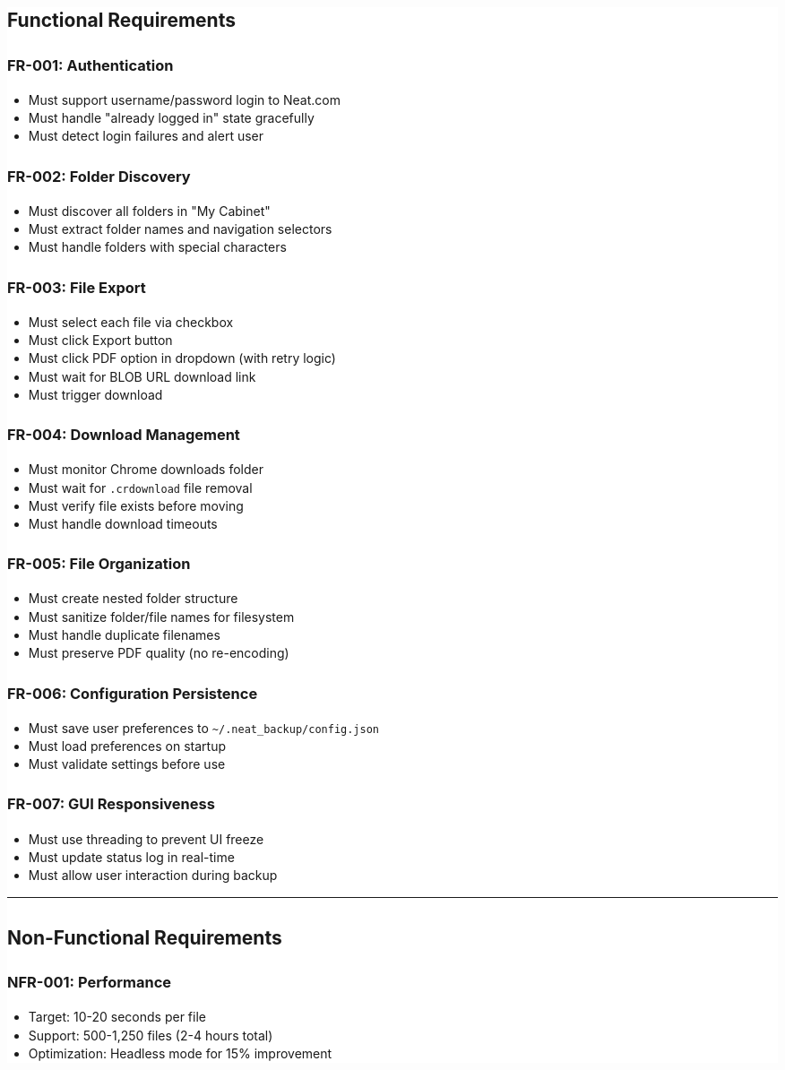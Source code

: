 ## Functional Requirements

### FR-001: Authentication
- Must support username/password login to Neat.com
- Must handle "already logged in" state gracefully
- Must detect login failures and alert user

### FR-002: Folder Discovery
- Must discover all folders in "My Cabinet"
- Must extract folder names and navigation selectors
- Must handle folders with special characters

### FR-003: File Export
- Must select each file via checkbox
- Must click Export button
- Must click PDF option in dropdown (with retry logic)
- Must wait for BLOB URL download link
- Must trigger download

### FR-004: Download Management
- Must monitor Chrome downloads folder
- Must wait for `.crdownload` file removal
- Must verify file exists before moving
- Must handle download timeouts

### FR-005: File Organization
- Must create nested folder structure
- Must sanitize folder/file names for filesystem
- Must handle duplicate filenames
- Must preserve PDF quality (no re-encoding)

### FR-006: Configuration Persistence
- Must save user preferences to `~/.neat_backup/config.json`
- Must load preferences on startup
- Must validate settings before use

### FR-007: GUI Responsiveness
- Must use threading to prevent UI freeze
- Must update status log in real-time
- Must allow user interaction during backup

---

## Non-Functional Requirements

### NFR-001: Performance
- Target: 10-20 seconds per file
- Support: 500-1,250 files (2-4 hours total)
- Optimization: Headless mode for 15% improvement
